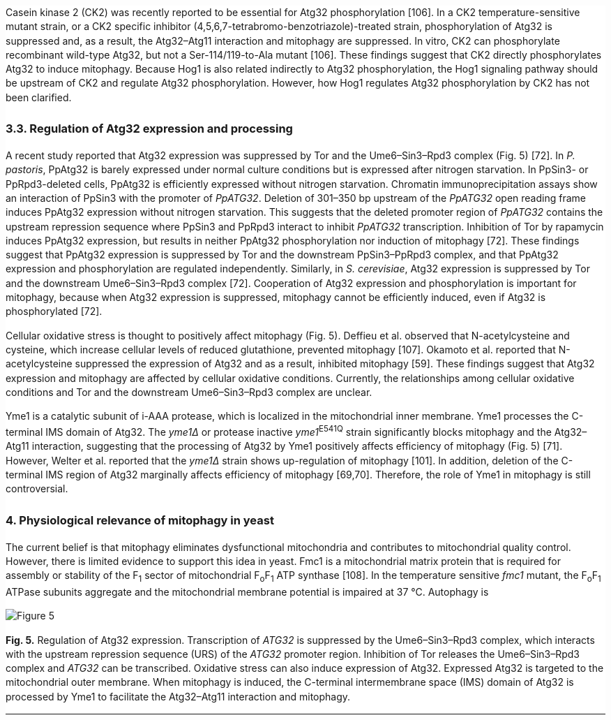 Casein kinase 2 (CK2) was recently reported to be essential for Atg32 phosphorylation [106]. In a CK2 temperature-sensitive mutant strain, or a CK2 specific inhibitor (4,5,6,7-tetrabromo-benzotriazole)-treated strain, phosphorylation of Atg32 is suppressed and, as a result, the Atg32–Atg11 interaction and mitophagy are suppressed. In vitro, CK2 can phosphorylate recombinant wild-type Atg32, but not a Ser-114/119-to-Ala mutant [106]. These findings suggest that CK2 directly phosphorylates Atg32 to induce mitophagy. Because Hog1 is also related indirectly to Atg32 phosphorylation, the Hog1 signaling pathway should be upstream of CK2 and regulate Atg32 phosphorylation. However, how Hog1 regulates Atg32 phosphorylation by CK2 has not been clarified.

### 3.3. Regulation of Atg32 expression and processing

A recent study reported that Atg32 expression was suppressed by Tor and the Ume6–Sin3–Rpd3 complex (Fig. 5) [72]. In *P. pastoris*, PpAtg32 is barely expressed under normal culture conditions but is expressed after nitrogen starvation. In PpSin3- or PpRpd3-deleted cells, PpAtg32 is efficiently expressed without nitrogen starvation. Chromatin immunoprecipitation assays show an interaction of PpSin3 with the promoter of *PpATG32*. Deletion of 301–350 bp upstream of the *PpATG32* open reading frame induces PpAtg32 expression without nitrogen starvation. This suggests that the deleted promoter region of *PpATG32* contains the upstream repression sequence where PpSin3 and PpRpd3 interact to inhibit *PpATG32* transcription. Inhibition of Tor by rapamycin induces PpAtg32 expression, but results in neither PpAtg32 phosphorylation nor induction of mitophagy [72]. These findings suggest that PpAtg32 expression is suppressed by Tor and the downstream PpSin3–PpRpd3 complex, and that PpAtg32 expression and phosphorylation are regulated independently. Similarly, in *S. cerevisiae*, Atg32 expression is suppressed by Tor and the downstream Ume6–Sin3–Rpd3 complex [72]. Cooperation of Atg32 expression and phosphorylation is important for mitophagy, because when Atg32 expression is suppressed, mitophagy cannot be efficiently induced, even if Atg32 is phosphorylated [72].

Cellular oxidative stress is thought to positively affect mitophagy (Fig. 5). Deffieu et al. observed that N-acetylcysteine and cysteine, which increase cellular levels of reduced glutathione, prevented mitophagy [107]. Okamoto et al. reported that N-acetylcysteine suppressed the expression of Atg32 and as a result, inhibited mitophagy [59]. These findings suggest that Atg32 expression and mitophagy are affected by cellular oxidative conditions. Currently, the relationships among cellular oxidative conditions and Tor and the downstream Ume6–Sin3–Rpd3 complex are unclear.

Yme1 is a catalytic subunit of i-AAA protease, which is localized in the mitochondrial inner membrane. Yme1 processes the C-terminal IMS domain of Atg32. The *yme1Δ* or protease inactive *yme1*<sup>E541Q</sup> strain significantly blocks mitophagy and the Atg32–Atg11 interaction, suggesting that the processing of Atg32 by Yme1 positively affects efficiency of mitophagy (Fig. 5) [71]. However, Welter et al. reported that the *yme1Δ* strain shows up-regulation of mitophagy [101]. In addition, deletion of the C-terminal IMS region of Atg32 marginally affects efficiency of mitophagy [69,70]. Therefore, the role of Yme1 in mitophagy is still controversial.

### 4. Physiological relevance of mitophagy in yeast

The current belief is that mitophagy eliminates dysfunctional mitochondria and contributes to mitochondrial quality control. However, there is limited evidence to support this idea in yeast. Fmc1 is a mitochondrial matrix protein that is required for assembly or stability of the F<sub>1</sub> sector of mitochondrial F<sub>o</sub>F<sub>1</sub> ATP synthase [108]. In the temperature sensitive *fmc1* mutant, the F<sub>o</sub>F<sub>1</sub> ATPase subunits aggregate and the mitochondrial membrane potential is impaired at 37 °C. Autophagy is

![Figure 5](attachment:fig5.png)

**Fig. 5.** Regulation of Atg32 expression. Transcription of *ATG32* is suppressed by the Ume6–Sin3–Rpd3 complex, which interacts with the upstream repression sequence (URS) of the *ATG32* promoter region. Inhibition of Tor releases the Ume6–Sin3–Rpd3 complex and *ATG32* can be transcribed. Oxidative stress can also induce expression of Atg32. Expressed Atg32 is targeted to the mitochondrial outer membrane. When mitophagy is induced, the C-terminal intermembrane space (IMS) domain of Atg32 is processed by Yme1 to facilitate the Atg32–Atg11 interaction and mitophagy.

---